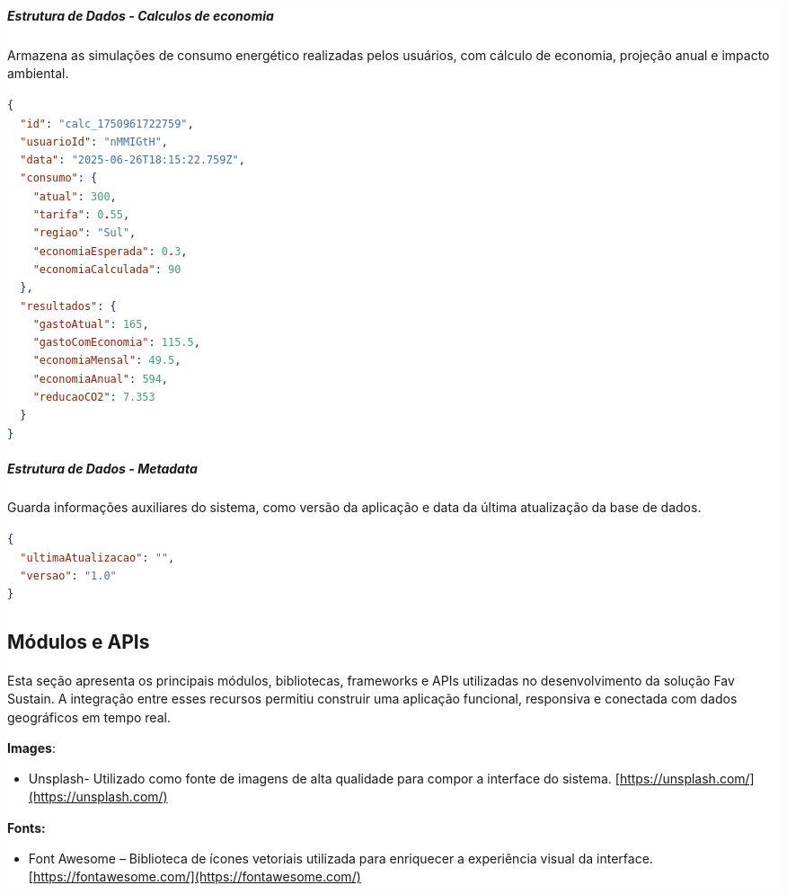 
##### Estrutura de Dados - Calculos de economia 

Armazena as simulações de consumo energético realizadas pelos usuários, com cálculo de economia, projeção anual e impacto ambiental.

```json
{
  "id": "calc_1750961722759",
  "usuarioId": "nMMIGtH",
  "data": "2025-06-26T18:15:22.759Z",
  "consumo": {
    "atual": 300,
    "tarifa": 0.55,
    "regiao": "Sul",
    "economiaEsperada": 0.3,
    "economiaCalculada": 90
  },
  "resultados": {
    "gastoAtual": 165,
    "gastoComEconomia": 115.5,
    "economiaMensal": 49.5,
    "economiaAnual": 594,
    "reducaoCO2": 7.353
  }
}
```

##### Estrutura de Dados - Metadata 

Guarda informações auxiliares do sistema, como versão da aplicação e data da última atualização da base de dados.

```json
{
  "ultimaAtualizacao": "",
  "versao": "1.0"
}
```

## Módulos e APIs

Esta seção apresenta os principais módulos, bibliotecas, frameworks e APIs utilizadas no desenvolvimento da solução Fav Sustain. A integração entre esses recursos permitiu construir uma aplicação funcional, responsiva e conectada com dados geográficos em tempo real.

**Images**:

* Unsplash- Utilizado como fonte de imagens de alta qualidade para compor a interface do sistema.
 [https://unsplash.com/](https://unsplash.com/)

**Fonts:**

* Font Awesome – Biblioteca de ícones vetoriais utilizada para enriquecer a experiência visual da interface.
 [https://fontawesome.com/](https://fontawesome.com/) 
